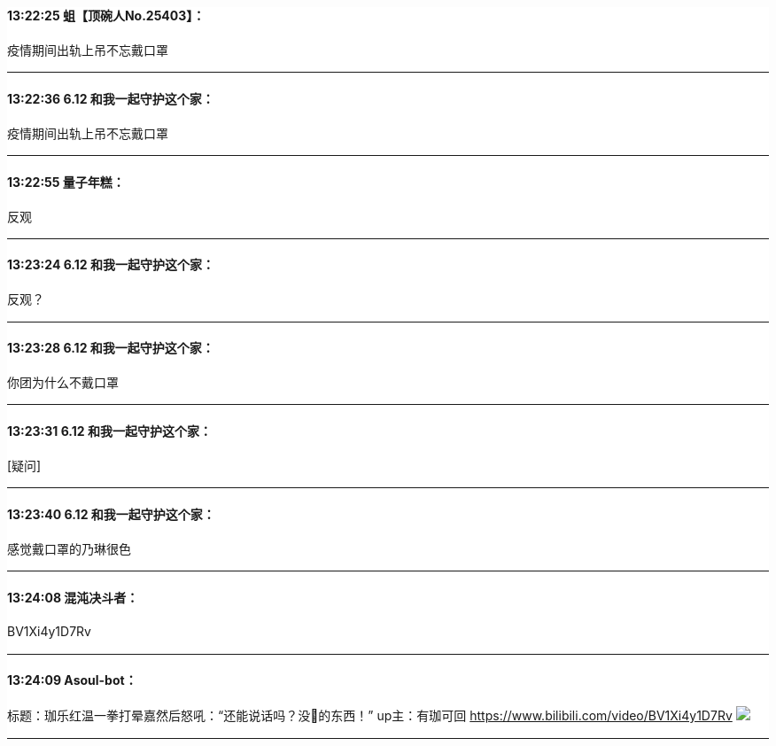 #### 13:22:25  蛆【顶碗人No.25403】：

疫情期间出轨上吊不忘戴口罩

*****

#### 13:22:36  6.12 和我一起守护这个家：

疫情期间出轨上吊不忘戴口罩

*****

#### 13:22:55  量子年糕：

反观

*****

#### 13:23:24  6.12 和我一起守护这个家：

反观？

*****

#### 13:23:28  6.12 和我一起守护这个家：

你团为什么不戴口罩

*****

#### 13:23:31  6.12 和我一起守护这个家：

[疑问]

*****

#### 13:23:40  6.12 和我一起守护这个家：

感觉戴口罩的乃琳很色

*****

#### 13:24:08  混沌决斗者：

BV1Xi4y1D7Rv

*****

#### 13:24:09  Asoul-bot：

标题：珈乐红温一拳打晕嘉然后怒吼：“还能说话吗？没🍜的东西！”
up主：有珈可回
https://www.bilibili.com/video/BV1Xi4y1D7Rv
![](http://gchat.qpic.cn/gchatpic_new/3408592334/614391357-2847057723-D629C046623A3B75B48619FB7A1243AC/0?term=2")

*****

